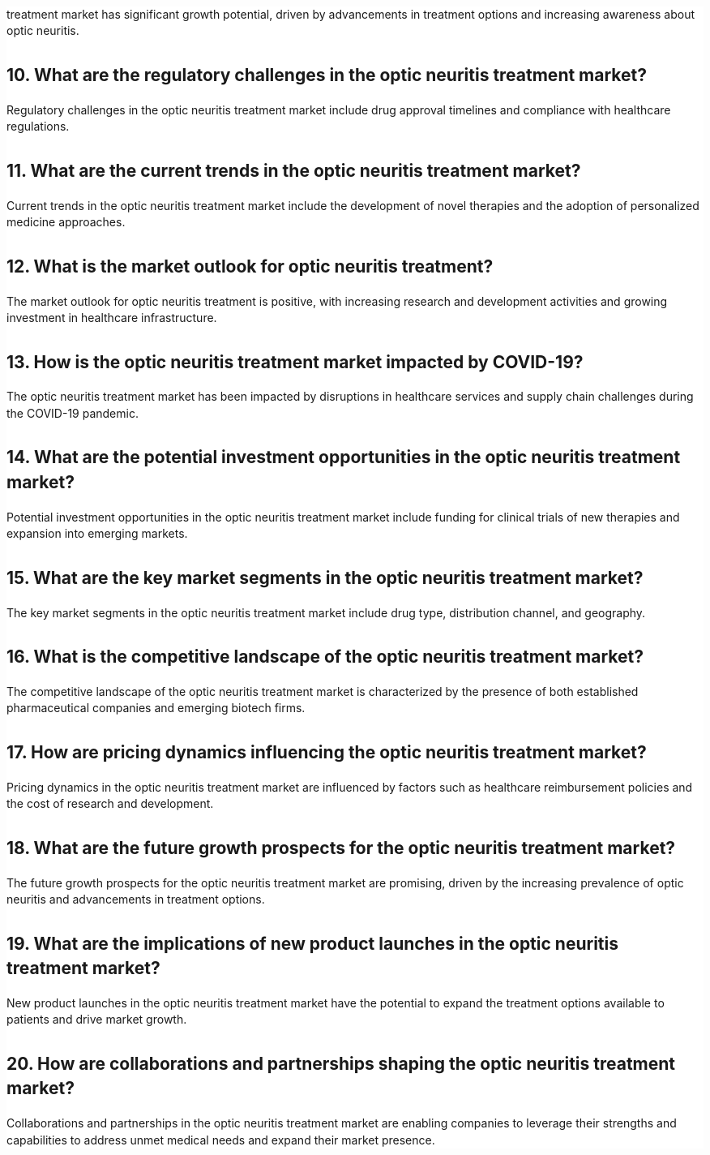 treatment market has significant growth potential, driven by advancements in treatment options and increasing awareness about optic neuritis.</p> <h2>10. What are the regulatory challenges in the optic neuritis treatment market?</h2> <p>Regulatory challenges in the optic neuritis treatment market include drug approval timelines and compliance with healthcare regulations.</p> <h2>11. What are the current trends in the optic neuritis treatment market?</h2> <p>Current trends in the optic neuritis treatment market include the development of novel therapies and the adoption of personalized medicine approaches.</p> <h2>12. What is the market outlook for optic neuritis treatment?</h2> <p>The market outlook for optic neuritis treatment is positive, with increasing research and development activities and growing investment in healthcare infrastructure.</p> <h2>13. How is the optic neuritis treatment market impacted by COVID-19?</h2> <p>The optic neuritis treatment market has been impacted by disruptions in healthcare services and supply chain challenges during the COVID-19 pandemic.</p> <h2>14. What are the potential investment opportunities in the optic neuritis treatment market?</h2> <p>Potential investment opportunities in the optic neuritis treatment market include funding for clinical trials of new therapies and expansion into emerging markets.</p> <h2>15. What are the key market segments in the optic neuritis treatment market?</h2> <p>The key market segments in the optic neuritis treatment market include drug type, distribution channel, and geography.</p> <h2>16. What is the competitive landscape of the optic neuritis treatment market?</h2> <p>The competitive landscape of the optic neuritis treatment market is characterized by the presence of both established pharmaceutical companies and emerging biotech firms.</p> <h2>17. How are pricing dynamics influencing the optic neuritis treatment market?</h2> <p>Pricing dynamics in the optic neuritis treatment market are influenced by factors such as healthcare reimbursement policies and the cost of research and development.</p> <h2>18. What are the future growth prospects for the optic neuritis treatment market?</h2> <p>The future growth prospects for the optic neuritis treatment market are promising, driven by the increasing prevalence of optic neuritis and advancements in treatment options.</p> <h2>19. What are the implications of new product launches in the optic neuritis treatment market?</h2> <p>New product launches in the optic neuritis treatment market have the potential to expand the treatment options available to patients and drive market growth.</p> <h2>20. How are collaborations and partnerships shaping the optic neuritis treatment market?</h2> <p>Collaborations and partnerships in the optic neuritis treatment market are enabling companies to leverage their strengths and capabilities to address unmet medical needs and expand their market presence.</p></body></html></strong></p>
